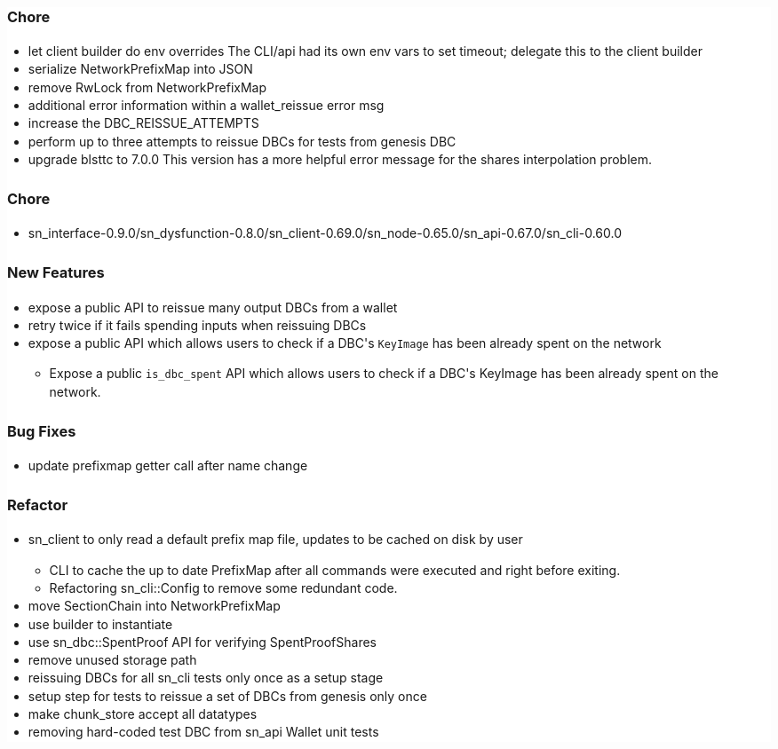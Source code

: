 ### Chore

 - <csr-id-de57210562e1e3a637564332e081514dabb177ab/> let client builder do env overrides
   The CLI/api had its own env vars to set timeout; delegate this to the
   client builder
 - <csr-id-29de67f1e3583eab867d517cb50ed2e404bd63fd/> serialize NetworkPrefixMap into JSON
 - <csr-id-afcf083469c732f10c7c80f4a45e4c33ab111101/> remove RwLock from NetworkPrefixMap
 - <csr-id-06c3859cf739487b9c27de6fcdf5078f82403b4f/> additional error information within a wallet_reissue error msg
 - <csr-id-5050522c85a3430ee017db3215aad21619bf7796/> increase the DBC_REISSUE_ATTEMPTS
 - <csr-id-b98e46116628c62b71e7cc4171aeda86b05b2b99/> perform up to three attempts to reissue DBCs for tests from genesis DBC
 - <csr-id-6f03b93bd2d02f0ffe54b69fbf25070fbe64eab0/> upgrade blsttc to 7.0.0
   This version has a more helpful error message for the shares interpolation problem.

### Chore

 - <csr-id-53f60c2327f8a69f0b2ef6d1a4e96644c10aa358/> sn_interface-0.9.0/sn_dysfunction-0.8.0/sn_client-0.69.0/sn_node-0.65.0/sn_api-0.67.0/sn_cli-0.60.0

### New Features

<csr-id-ba97ca06b67cd6e5de8e1c910b396fbe44f40fd7/>
<csr-id-1b3f0516cf899c2fc0d101ce9cf0079c95bbfd7b/>

 - <csr-id-796b9e640ddafcbc804cd4792a867143422cf4f5/> expose a public API to reissue many output DBCs from a wallet
 - <csr-id-005b84cab0ca91762cbedd208b022d4c4983fe26/> retry twice if it fails spending inputs when reissuing DBCs
 - <csr-id-c46dd0737779c8ee515ee037add54ce049448ea7/> expose a public API which allows users to check if a DBC's `KeyImage` has been already spent on the network
   - Expose a public `is_dbc_spent` API which allows users to check if a DBC's KeyImage has
   been already spent on the network.

### Bug Fixes

 - <csr-id-f4b89d390eaeae0ab6dd329c1a0e9bbc65ec28a6/> update prefixmap getter call after name change

### Refactor

 - <csr-id-27ba2a63dcfa272cf7ef8c5301987fc6bfe18ed0/> sn_client to only read a default prefix map file, updates to be cached on disk by user
   - CLI to cache the up to date PrefixMap after all commands were executed and right before exiting.
   - Refactoring sn_cli::Config to remove some redundant code.
 - <csr-id-ed37bb56e5e17d4cba7c1b2165746c193241d618/> move SectionChain into NetworkPrefixMap
 - <csr-id-14ea6c7f4bbaee9c2ac4a30fba938ef2de2f77e5/> use builder to instantiate
 - <csr-id-e0fb940b24e87d86fe920095176362f73503ce79/> use sn_dbc::SpentProof API for verifying SpentProofShares
 - <csr-id-ca32230926e5a435d90694df8fbce1218ea397f0/> remove unused storage path
 - <csr-id-9fde534277f359dfa0a1d91d917864776edb5138/> reissuing DBCs for all sn_cli tests only once as a setup stage
 - <csr-id-5c82df633e7c062fdf761a8e6e0a7ae8d26cc73a/> setup step for tests to reissue a set of DBCs from genesis only once
 - <csr-id-93614b18b4316af04ab8c74358a5c86510590b85/> make chunk_store accept all datatypes
 - <csr-id-f5af444b8ac37d2debfbe5e1d4dcdc48de963694/> removing hard-coded test DBC from sn_api Wallet unit tests
